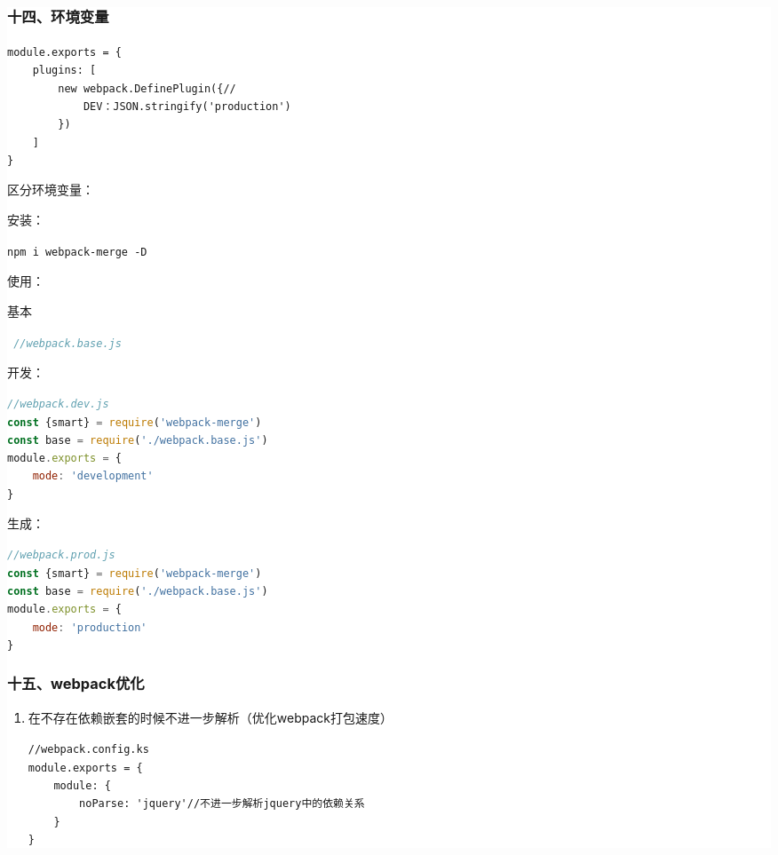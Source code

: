 ### 十四、环境变量

```
module.exports = {
	plugins: [
		new webpack.DefinePlugin({//
			DEV：JSON.stringify('production')
		})
	]
}
```

区分环境变量：

安装：

```
npm i webpack-merge -D
```

使用：

基本

```javascript
 //webpack.base.js
```

开发：

```javascript
//webpack.dev.js
const {smart} = require('webpack-merge')
const base = require('./webpack.base.js')
module.exports = {
    mode: 'development'
}
```

生成：

```javascript
//webpack.prod.js
const {smart} = require('webpack-merge')
const base = require('./webpack.base.js')
module.exports = {
    mode: 'production'
}
```

### 十五、webpack优化

1. 在不存在依赖嵌套的时候不进一步解析（优化webpack打包速度）

	```
	//webpack.config.ks
	module.exports = {
		module: {
			noParse: 'jquery'//不进一步解析jquery中的依赖关系
		}
	}
	```
	